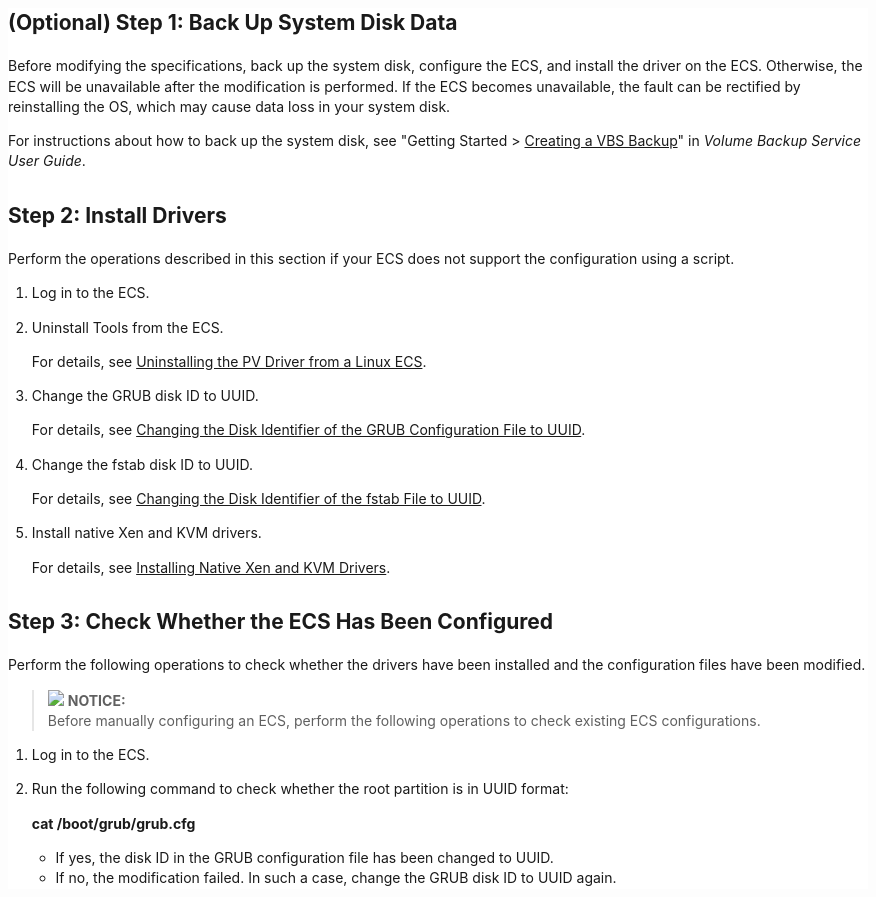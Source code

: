 ## \(Optional\) Step 1: Back Up System Disk Data<a name="section125278281411"></a>

Before modifying the specifications, back up the system disk, configure the ECS, and install the driver on the ECS. Otherwise, the ECS will be unavailable after the modification is performed. If the ECS becomes unavailable, the fault can be rectified by reinstalling the OS, which may cause data loss in your system disk.

For instructions about how to back up the system disk, see "Getting Started \>  [Creating a VBS Backup](https://docs.otc.t-systems.com/en-us/usermanual/vbs/en-us_topic_0015667820.html)" in  _Volume Backup Service User Guide_.

## Step 2: Install Drivers<a name="section69551357194518"></a>

Perform the operations described in this section if your ECS does not support the configuration using a script.

1.  Log in to the ECS.
2.  Uninstall Tools from the ECS.

    For details, see  [Uninstalling the PV Driver from a Linux ECS](https://docs.otc.t-systems.com/en-us/usermanual/ims/en-us_topic_0037352186.html).

3.  Change the GRUB disk ID to UUID.

    For details, see  [Changing the Disk Identifier of the GRUB Configuration File to UUID](https://docs.otc.t-systems.com/en-us/usermanual/ims/en-us_topic_0086020895.html).

4.  Change the fstab disk ID to UUID.

    For details, see  [Changing the Disk Identifier of the fstab File to UUID](https://docs.otc.t-systems.com/en-us/usermanual/ims/en-us_topic_0086024961.html).

5.  Install native Xen and KVM drivers.

    For details, see  [Installing Native Xen and KVM Drivers](https://docs.otc.t-systems.com/en-us/usermanual/ims/en-us_topic_0086020894.html).


## Step 3: Check Whether the ECS Has Been Configured<a name="section181471144418"></a>

Perform the following operations to check whether the drivers have been installed and the configuration files have been modified.

>![](/images/icon-notice.gif) **NOTICE:**   
>Before manually configuring an ECS, perform the following operations to check existing ECS configurations.  

1.  Log in to the ECS.
2.  Run the following command to check whether the root partition is in UUID format:

    **cat /boot/grub/grub.cfg**

    -   If yes, the disk ID in the GRUB configuration file has been changed to UUID.
    -   If no, the modification failed. In such a case, change the GRUB disk ID to UUID again.
